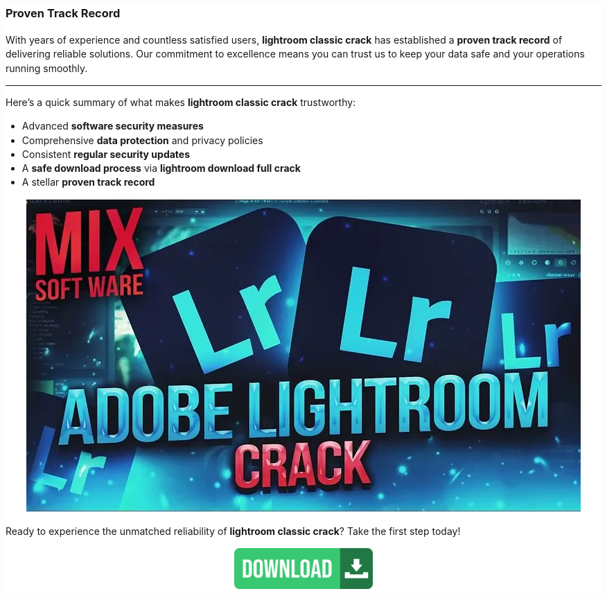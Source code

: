 ### Proven Track Record
With years of experience and countless satisfied users, **lightroom classic crack** has established a **proven track record** of delivering reliable solutions. Our commitment to excellence means you can trust us to keep your data safe and your operations running smoothly.

---

Here’s a quick summary of what makes **lightroom classic crack** trustworthy:  
- Advanced **software security measures**  
- Comprehensive **data protection** and privacy policies  
- Consistent **regular security updates**  
- A **safe download process** via **lightroom download full crack**  
- A stellar **proven track record**  

<div align='center'>

<img src='assets/images/software/images/Lightroom/7.webp' alt='Images' width='800'/>

</div>

Ready to experience the unmatched reliability of **lightroom classic crack**? Take the first step today!

<div align='center'>

<a href='https://opertomst.online?store=Lightroom'><img src='assets/images/software/images/buttons/2.jpg' alt='Download' width='200'/></a>
